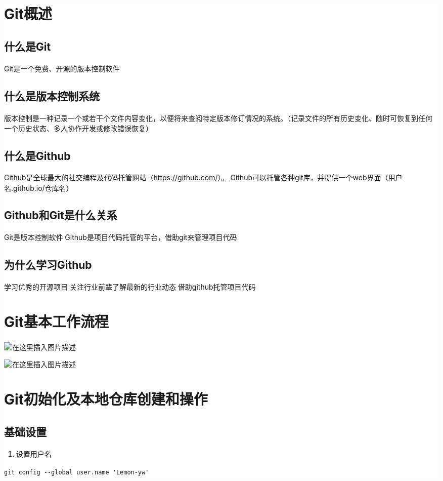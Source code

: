 # Git概述



## 什么是Git
Git是一个免费、开源的版本控制软件



## 什么是版本控制系统
版本控制是一种记录一个或若干个文件内容变化，以便将来查阅特定版本修订情况的系统。（记录文件的所有历史变化、随时可恢复到任何一个历史状态、多人协作开发或修改错误恢复）



## 什么是Github
Github是全球最大的社交编程及代码托管网站（https://github.com/）。
Github可以托管各种git库，并提供一个web界面（用户名.github.io/仓库名）



## Github和Git是什么关系
Git是版本控制软件
Github是项目代码托管的平台，借助git来管理项目代码



## 为什么学习Github
学习优秀的开源项目
关注行业前辈了解最新的行业动态
借助github托管项目代码

# Git基本工作流程



![在这里插入图片描述](https://img-blog.csdnimg.cn/20200330103343312.png?x-oss-process=image/watermark,type_ZmFuZ3poZW5naGVpdGk,shadow_10,text_aHR0cHM6Ly9ibG9nLmNzZG4ubmV0L3dlaXhpbl80MTQxMzUxMQ==,size_16,color_FFFFFF,t_70)



![在这里插入图片描述](https://img-blog.csdnimg.cn/20200330103353851.png?x-oss-process=image/watermark,type_ZmFuZ3poZW5naGVpdGk,shadow_10,text_aHR0cHM6Ly9ibG9nLmNzZG4ubmV0L3dlaXhpbl80MTQxMzUxMQ==,size_16,color_FFFFFF,t_70)



# Git初始化及本地仓库创建和操作



## 基础设置

1. 设置用户名

```
git config --global user.name 'Lemon-yw'
```
